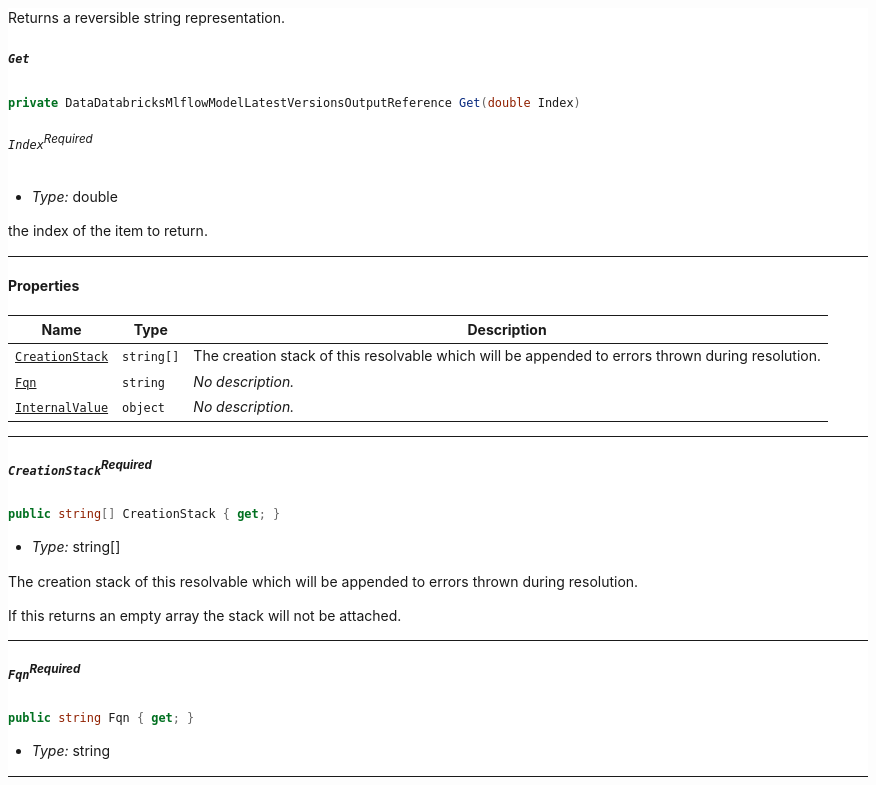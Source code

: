 Returns a reversible string representation.

##### `Get` <a name="Get" id="@cdktf/provider-databricks.dataDatabricksMlflowModel.DataDatabricksMlflowModelLatestVersionsList.get"></a>

```csharp
private DataDatabricksMlflowModelLatestVersionsOutputReference Get(double Index)
```

###### `Index`<sup>Required</sup> <a name="Index" id="@cdktf/provider-databricks.dataDatabricksMlflowModel.DataDatabricksMlflowModelLatestVersionsList.get.parameter.index"></a>

- *Type:* double

the index of the item to return.

---


#### Properties <a name="Properties" id="Properties"></a>

| **Name** | **Type** | **Description** |
| --- | --- | --- |
| <code><a href="#@cdktf/provider-databricks.dataDatabricksMlflowModel.DataDatabricksMlflowModelLatestVersionsList.property.creationStack">CreationStack</a></code> | <code>string[]</code> | The creation stack of this resolvable which will be appended to errors thrown during resolution. |
| <code><a href="#@cdktf/provider-databricks.dataDatabricksMlflowModel.DataDatabricksMlflowModelLatestVersionsList.property.fqn">Fqn</a></code> | <code>string</code> | *No description.* |
| <code><a href="#@cdktf/provider-databricks.dataDatabricksMlflowModel.DataDatabricksMlflowModelLatestVersionsList.property.internalValue">InternalValue</a></code> | <code>object</code> | *No description.* |

---

##### `CreationStack`<sup>Required</sup> <a name="CreationStack" id="@cdktf/provider-databricks.dataDatabricksMlflowModel.DataDatabricksMlflowModelLatestVersionsList.property.creationStack"></a>

```csharp
public string[] CreationStack { get; }
```

- *Type:* string[]

The creation stack of this resolvable which will be appended to errors thrown during resolution.

If this returns an empty array the stack will not be attached.

---

##### `Fqn`<sup>Required</sup> <a name="Fqn" id="@cdktf/provider-databricks.dataDatabricksMlflowModel.DataDatabricksMlflowModelLatestVersionsList.property.fqn"></a>

```csharp
public string Fqn { get; }
```

- *Type:* string

---